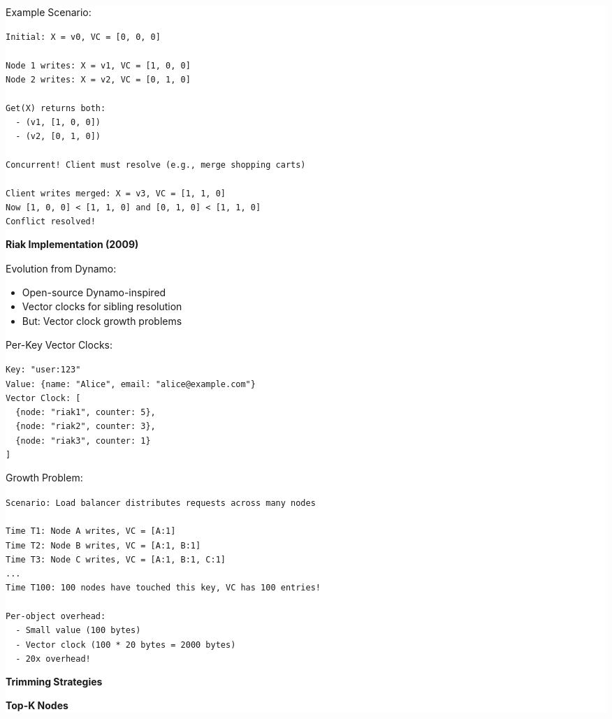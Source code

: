Example Scenario:
```
Initial: X = v0, VC = [0, 0, 0]

Node 1 writes: X = v1, VC = [1, 0, 0]
Node 2 writes: X = v2, VC = [0, 1, 0]

Get(X) returns both:
  - (v1, [1, 0, 0])
  - (v2, [0, 1, 0])

Concurrent! Client must resolve (e.g., merge shopping carts)

Client writes merged: X = v3, VC = [1, 1, 0]
Now [1, 0, 0] < [1, 1, 0] and [0, 1, 0] < [1, 1, 0]
Conflict resolved!
```

**Riak Implementation (2009)**

Evolution from Dynamo:
- Open-source Dynamo-inspired
- Vector clocks for sibling resolution
- But: Vector clock growth problems

Per-Key Vector Clocks:
```
Key: "user:123"
Value: {name: "Alice", email: "alice@example.com"}
Vector Clock: [
  {node: "riak1", counter: 5},
  {node: "riak2", counter: 3},
  {node: "riak3", counter: 1}
]
```

Growth Problem:
```
Scenario: Load balancer distributes requests across many nodes

Time T1: Node A writes, VC = [A:1]
Time T2: Node B writes, VC = [A:1, B:1]
Time T3: Node C writes, VC = [A:1, B:1, C:1]
...
Time T100: 100 nodes have touched this key, VC has 100 entries!

Per-object overhead:
  - Small value (100 bytes)
  - Vector clock (100 * 20 bytes = 2000 bytes)
  - 20x overhead!
```

**Trimming Strategies**

**Top-K Nodes**

